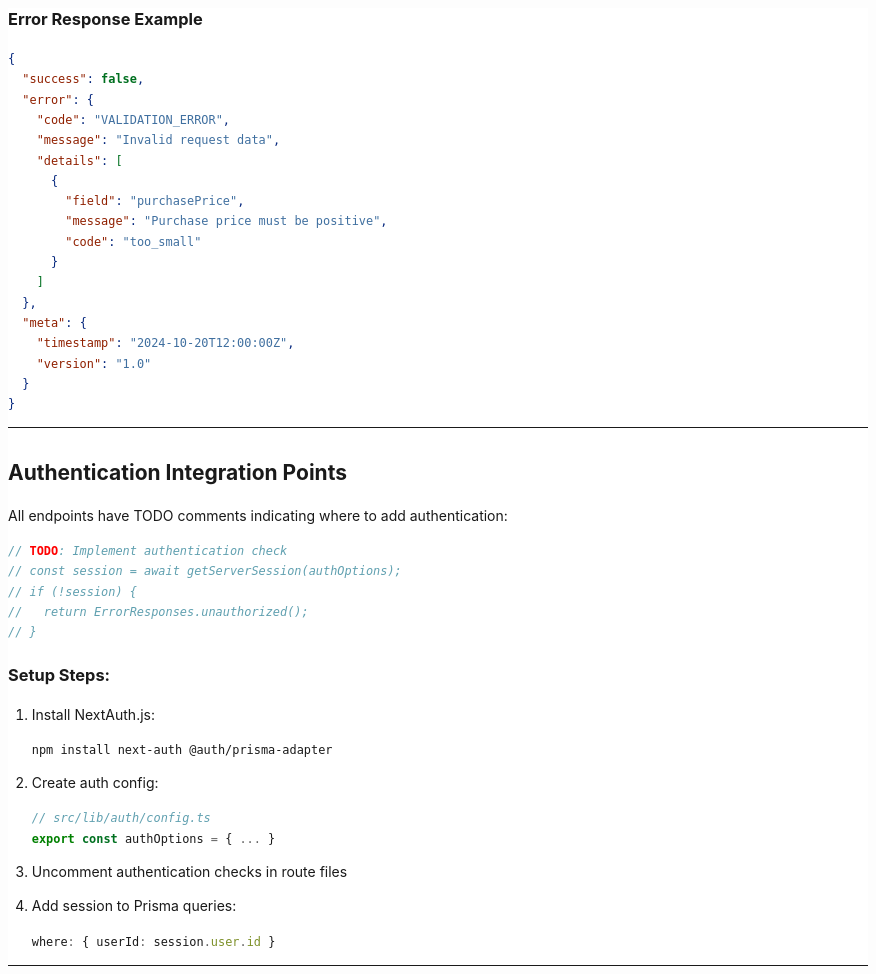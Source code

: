 ### Error Response Example

```json
{
  "success": false,
  "error": {
    "code": "VALIDATION_ERROR",
    "message": "Invalid request data",
    "details": [
      {
        "field": "purchasePrice",
        "message": "Purchase price must be positive",
        "code": "too_small"
      }
    ]
  },
  "meta": {
    "timestamp": "2024-10-20T12:00:00Z",
    "version": "1.0"
  }
}
```

---

## Authentication Integration Points

All endpoints have TODO comments indicating where to add authentication:

```typescript
// TODO: Implement authentication check
// const session = await getServerSession(authOptions);
// if (!session) {
//   return ErrorResponses.unauthorized();
// }
```

### Setup Steps:

1. Install NextAuth.js:
   ```bash
   npm install next-auth @auth/prisma-adapter
   ```

2. Create auth config:
   ```typescript
   // src/lib/auth/config.ts
   export const authOptions = { ... }
   ```

3. Uncomment authentication checks in route files

4. Add session to Prisma queries:
   ```typescript
   where: { userId: session.user.id }
   ```

---
